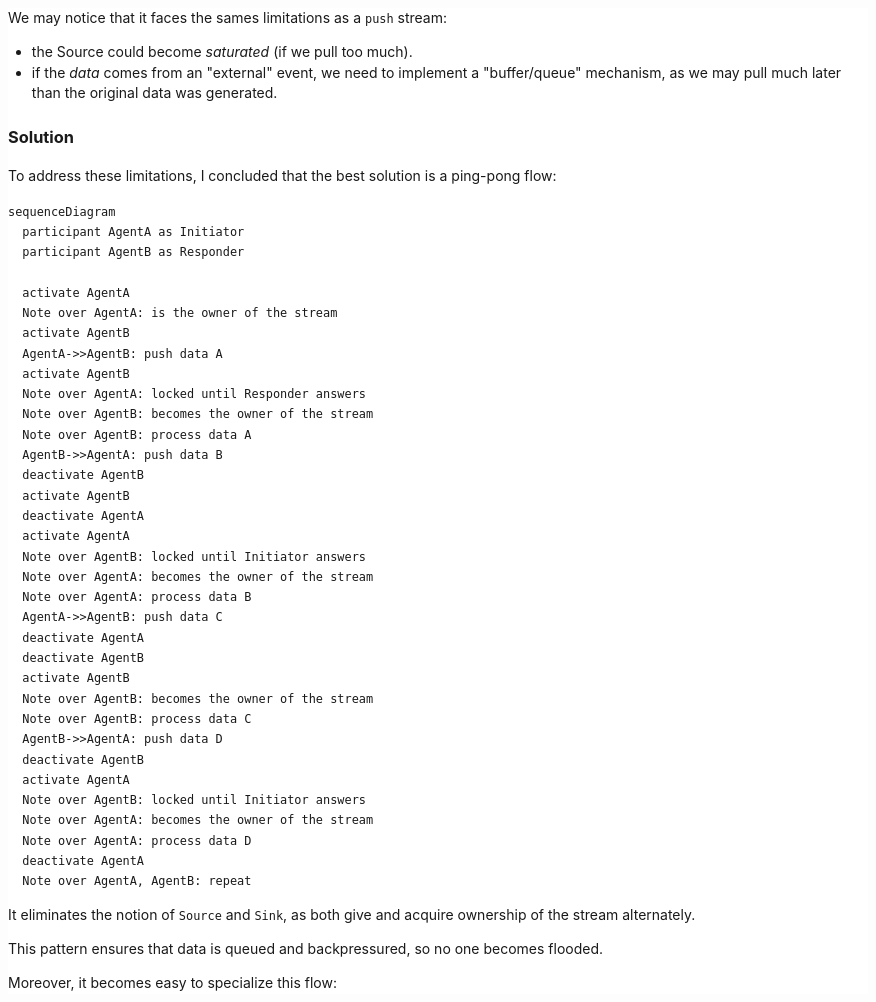 We may notice that it faces the sames limitations as a `push` stream:

- the Source could become _saturated_ (if we pull too much).
- if the _data_ comes from an "external" event, we need to implement a "buffer/queue" mechanism, as we may pull much later than the original data was generated.

### Solution

To address these limitations, I concluded that the best solution is a ping-pong flow:

```mermaid
sequenceDiagram
  participant AgentA as Initiator
  participant AgentB as Responder

  activate AgentA
  Note over AgentA: is the owner of the stream
  activate AgentB
  AgentA->>AgentB: push data A
  activate AgentB
  Note over AgentA: locked until Responder answers
  Note over AgentB: becomes the owner of the stream
  Note over AgentB: process data A
  AgentB->>AgentA: push data B
  deactivate AgentB
  activate AgentB
  deactivate AgentA
  activate AgentA
  Note over AgentB: locked until Initiator answers
  Note over AgentA: becomes the owner of the stream
  Note over AgentA: process data B
  AgentA->>AgentB: push data C
  deactivate AgentA
  deactivate AgentB
  activate AgentB
  Note over AgentB: becomes the owner of the stream
  Note over AgentB: process data C
  AgentB->>AgentA: push data D
  deactivate AgentB
  activate AgentA
  Note over AgentB: locked until Initiator answers
  Note over AgentA: becomes the owner of the stream
  Note over AgentA: process data D
  deactivate AgentA
  Note over AgentA, AgentB: repeat
```

It eliminates the notion of `Source` and `Sink`, as both give and acquire ownership of the stream alternately.

This pattern ensures that data is queued and backpressured, so no one becomes flooded.

Moreover, it becomes easy to specialize this flow:
